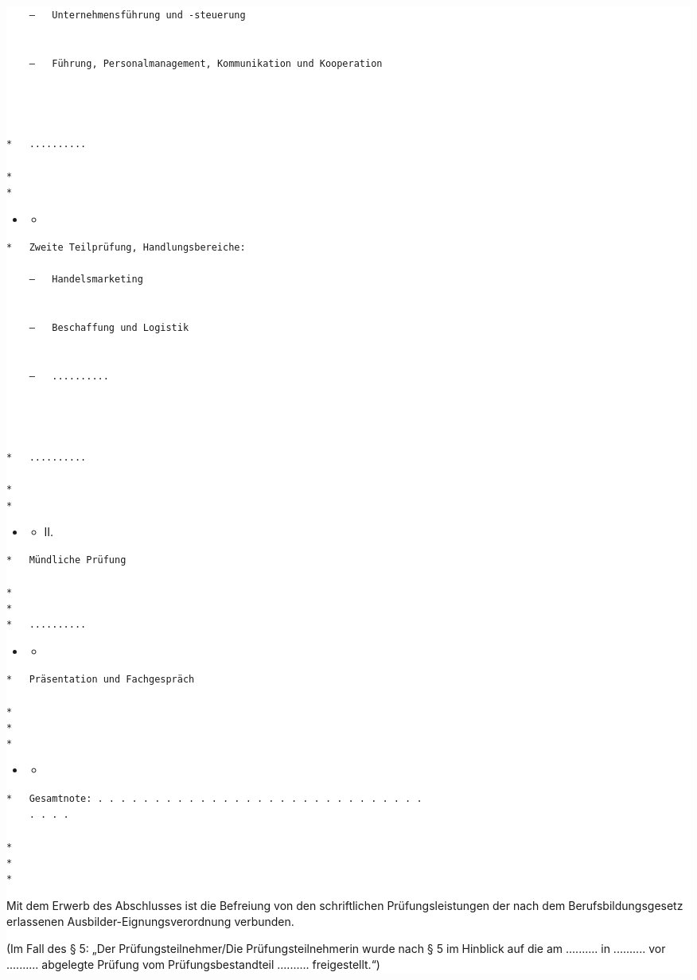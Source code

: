         –   Unternehmensführung und -steuerung


        –   Führung, Personalmanagement, Kommunikation und Kooperation




    *   ..........

    *
    *

*    *
    *   Zweite Teilprüfung, Handlungsbereiche:

        –   Handelsmarketing


        –   Beschaffung und Logistik


        –   ..........




    *   ..........

    *
    *

*    *   II.

    *   Mündliche Prüfung

    *
    *
    *   ..........


*    *
    *   Präsentation und Fachgespräch

    *
    *
    *

*    *
    *   Gesamtnote: . . . . . . . . . . . . . . . . . . . . . . . . . . . . .
        . . . .

    *
    *
    *


   Mit dem Erwerb des Abschlusses ist die Befreiung von den schriftlichen
Prüfungsleistungen der nach dem Berufsbildungsgesetz erlassenen
Ausbilder-Eignungsverordnung verbunden.

(Im Fall des § 5: „Der Prüfungsteilnehmer/Die Prüfungsteilnehmerin
wurde nach § 5 im Hinblick auf die am .......... in .......... vor
.......... abgelegte Prüfung vom Prüfungsbestandteil ..........
freigestellt.“)

